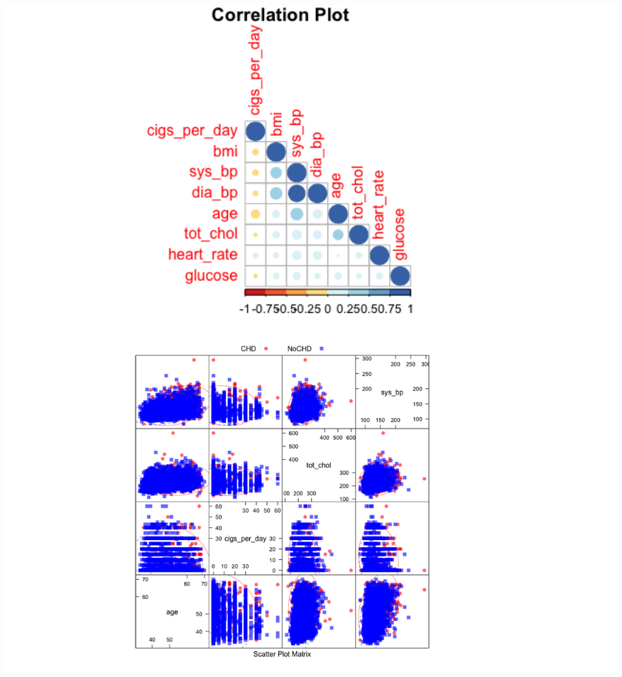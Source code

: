 <img src="Machine_Learning_Project_files/figure-gfm/unnamed-chunk-5-1.png" width="90%" />

<img src="Machine_Learning_Project_files/figure-gfm/unnamed-chunk-6-1.png" width="90%" />
